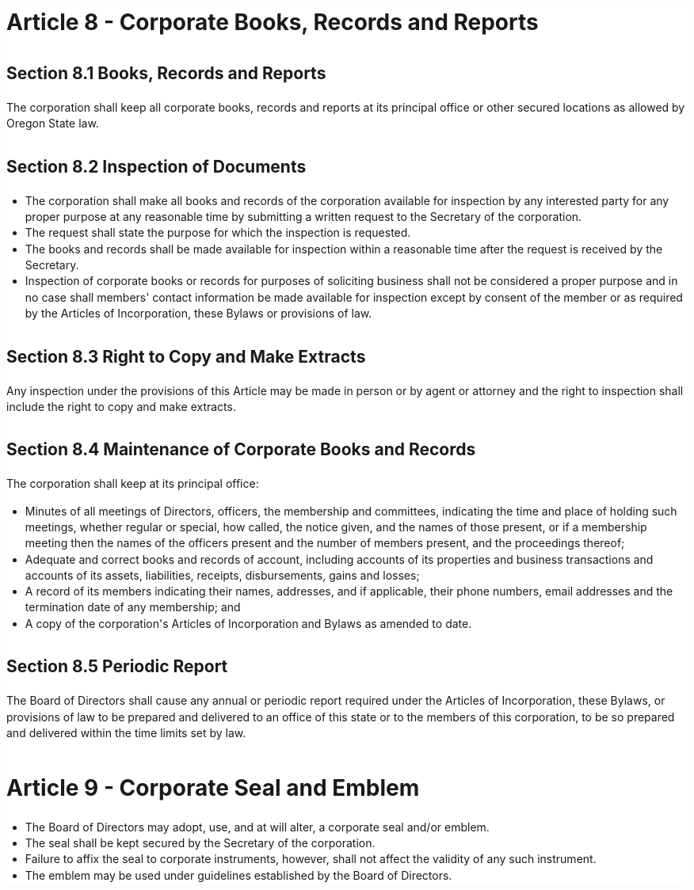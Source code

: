 # Article 8 - Corporate Books, Records and Reports 

## Section 8.1 Books, Records and Reports
The corporation shall keep all corporate books, records and reports at its principal office or other secured locations as allowed by Oregon State law.

## Section 8.2 Inspection of Documents
- The corporation shall make all books and records of the corporation available for inspection by any interested party for any proper purpose at any reasonable time by submitting a written request to the Secretary of the corporation.
- The request shall state the purpose for which the inspection is requested. 
- The books and records shall be made available for inspection within a reasonable time after the request is received by the Secretary. 
- Inspection of corporate books or records for purposes of soliciting business shall not be considered a proper purpose and in no case shall members' contact information be made available for inspection except by consent of the member or as required by the Articles of Incorporation, these Bylaws or provisions of law.

## Section 8.3 Right to Copy and Make Extracts
Any inspection under the provisions of this Article may be made in person or by agent or attorney and the right to inspection shall include the right to copy and make extracts.

## Section 8.4 Maintenance of Corporate Books and Records
The corporation shall keep at its principal office:

- Minutes of all meetings of Directors, officers, the membership and committees, indicating the time and place of holding such meetings, whether regular or special, how called, the notice given, and the names of those present, or if a membership meeting then the names of the officers present and the number of members present, and the proceedings thereof;
- Adequate and correct books and records of account, including accounts of its properties and business transactions and accounts of its assets, liabilities, receipts, disbursements, gains and losses;
- A record of its members indicating their names, addresses, and if applicable, their phone numbers, email addresses and the termination date of any membership; and
- A copy of the corporation's Articles of Incorporation and Bylaws as amended to date.

## Section 8.5 Periodic Report
The Board of Directors shall cause any annual or periodic report required under the Articles of Incorporation, these Bylaws, or provisions of law to be prepared and delivered to an office of this state or to the members of this corporation, to be so prepared and delivered within the time limits set by law.

# Article 9 - Corporate Seal and Emblem 

- The Board of Directors may adopt, use, and at will alter, a corporate seal and/or emblem. 
- The seal shall be kept secured by the Secretary of the corporation. 
- Failure to affix the seal to corporate instruments, however, shall not affect the validity of any such instrument. 
- The emblem may be used under guidelines established by the Board of Directors.
